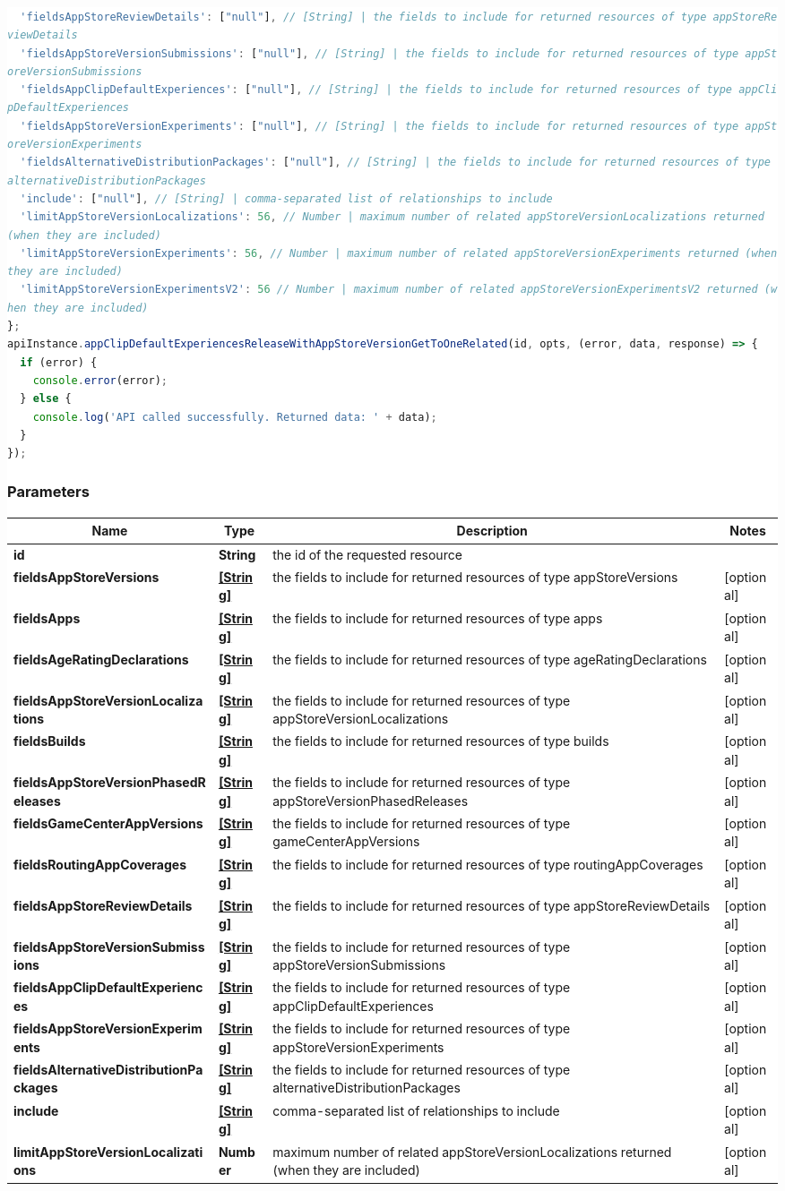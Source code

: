 ```javascript
  'fieldsAppStoreReviewDetails': ["null"], // [String] | the fields to include for returned resources of type appStoreReviewDetails
  'fieldsAppStoreVersionSubmissions': ["null"], // [String] | the fields to include for returned resources of type appStoreVersionSubmissions
  'fieldsAppClipDefaultExperiences': ["null"], // [String] | the fields to include for returned resources of type appClipDefaultExperiences
  'fieldsAppStoreVersionExperiments': ["null"], // [String] | the fields to include for returned resources of type appStoreVersionExperiments
  'fieldsAlternativeDistributionPackages': ["null"], // [String] | the fields to include for returned resources of type alternativeDistributionPackages
  'include': ["null"], // [String] | comma-separated list of relationships to include
  'limitAppStoreVersionLocalizations': 56, // Number | maximum number of related appStoreVersionLocalizations returned (when they are included)
  'limitAppStoreVersionExperiments': 56, // Number | maximum number of related appStoreVersionExperiments returned (when they are included)
  'limitAppStoreVersionExperimentsV2': 56 // Number | maximum number of related appStoreVersionExperimentsV2 returned (when they are included)
};
apiInstance.appClipDefaultExperiencesReleaseWithAppStoreVersionGetToOneRelated(id, opts, (error, data, response) => {
  if (error) {
    console.error(error);
  } else {
    console.log('API called successfully. Returned data: ' + data);
  }
});
```

### Parameters


Name | Type | Description  | Notes
------------- | ------------- | ------------- | -------------
 **id** | **String**| the id of the requested resource | 
 **fieldsAppStoreVersions** | [**[String]**](String.md)| the fields to include for returned resources of type appStoreVersions | [optional] 
 **fieldsApps** | [**[String]**](String.md)| the fields to include for returned resources of type apps | [optional] 
 **fieldsAgeRatingDeclarations** | [**[String]**](String.md)| the fields to include for returned resources of type ageRatingDeclarations | [optional] 
 **fieldsAppStoreVersionLocalizations** | [**[String]**](String.md)| the fields to include for returned resources of type appStoreVersionLocalizations | [optional] 
 **fieldsBuilds** | [**[String]**](String.md)| the fields to include for returned resources of type builds | [optional] 
 **fieldsAppStoreVersionPhasedReleases** | [**[String]**](String.md)| the fields to include for returned resources of type appStoreVersionPhasedReleases | [optional] 
 **fieldsGameCenterAppVersions** | [**[String]**](String.md)| the fields to include for returned resources of type gameCenterAppVersions | [optional] 
 **fieldsRoutingAppCoverages** | [**[String]**](String.md)| the fields to include for returned resources of type routingAppCoverages | [optional] 
 **fieldsAppStoreReviewDetails** | [**[String]**](String.md)| the fields to include for returned resources of type appStoreReviewDetails | [optional] 
 **fieldsAppStoreVersionSubmissions** | [**[String]**](String.md)| the fields to include for returned resources of type appStoreVersionSubmissions | [optional] 
 **fieldsAppClipDefaultExperiences** | [**[String]**](String.md)| the fields to include for returned resources of type appClipDefaultExperiences | [optional] 
 **fieldsAppStoreVersionExperiments** | [**[String]**](String.md)| the fields to include for returned resources of type appStoreVersionExperiments | [optional] 
 **fieldsAlternativeDistributionPackages** | [**[String]**](String.md)| the fields to include for returned resources of type alternativeDistributionPackages | [optional] 
 **include** | [**[String]**](String.md)| comma-separated list of relationships to include | [optional] 
 **limitAppStoreVersionLocalizations** | **Number**| maximum number of related appStoreVersionLocalizations returned (when they are included) | [optional] 